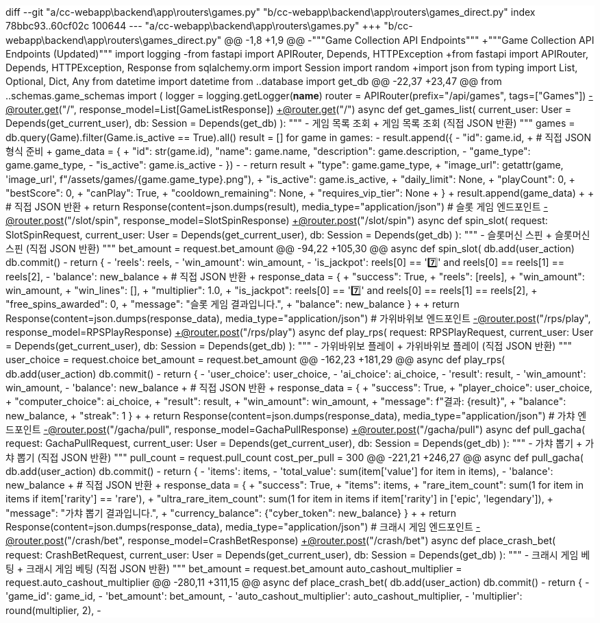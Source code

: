 diff --git "a/cc-webapp\\backend\\app\\routers\\games.py" "b/cc-webapp\\backend\\app\\routers\\games_direct.py" index 78bbc93..60cf02c 100644 --- "a/cc-webapp\\backend\\app\\routers\\games.py" +++ "b/cc-webapp\\backend\\app\\routers\\games_direct.py" @@ -1,8 +1,9 @@ -"""Game Collection API Endpoints""" +"""Game Collection API Endpoints (Updated)"""  import logging -from fastapi import APIRouter, Depends, HTTPException +from fastapi import APIRouter, Depends, HTTPException, Response  from sqlalchemy.orm import Session  import random +import json  from typing import List, Optional, Dict, Any  from datetime import datetime  from ..database import get_db @@ -22,37 +23,47 @@ from ..schemas.game_schemas import (  logger = logging.getLogger(__name__)  router = APIRouter(prefix="/api/games", tags=["Games"])   -@router.get("/", response_model=List[GameListResponse]) +@router.get("/")  async def get_games_list(      current_user: User = Depends(get_current_user),      db: Session = Depends(get_db)  ):      """ -    게임 목록 조회 +    게임 목록 조회 (직접 JSON 반환)      """      games = db.query(Game).filter(Game.is_active == True).all()      result = []            for game in games: -        result.append({ -            "id": game.id, +        # 직접 JSON 형식 준비 +        game_data = { +            "id": str(game.id),              "name": game.name,              "description": game.description, -            "game_type": game.game_type, -            "is_active": game.is_active -        }) -     -    return result +            "type": game.game_type, +            "image_url": getattr(game, 'image_url', f"/assets/games/{game.game_type}.png"), +            "is_active": game.is_active, +            "daily_limit": None, +            "playCount": 0, +            "bestScore": 0, +            "canPlay": True, +            "cooldown_remaining": None, +            "requires_vip_tier": None +        } +        result.append(game_data) +     +    # 직접 JSON 반환 +    return Response(content=json.dumps(result), media_type="application/json")    # 슬롯 게임 엔드포인트 -@router.post("/slot/spin", response_model=SlotSpinResponse) +@router.post("/slot/spin")  async def spin_slot(      request: SlotSpinRequest,      current_user: User = Depends(get_current_user),      db: Session = Depends(get_db)  ):      """ -    슬롯머신 스핀 +    슬롯머신 스핀 (직접 JSON 반환)      """      bet_amount = request.bet_amount       @@ -94,22 +105,30 @@ async def spin_slot(      db.add(user_action)      db.commit()       -    return { -        'reels': reels, -        'win_amount': win_amount, -        'is_jackpot': reels[0] == '7️⃣' and reels[0] == reels[1] == reels[2], -        'balance': new_balance +    # 직접 JSON 반환 +    response_data = { +        "success": True, +        "reels": [reels], +        "win_amount": win_amount, +        "win_lines": [], +        "multiplier": 1.0, +        "is_jackpot": reels[0] == '7️⃣' and reels[0] == reels[1] == reels[2], +        "free_spins_awarded": 0, +        "message": "슬롯 게임 결과입니다.", +        "balance": new_balance      } +     +    return Response(content=json.dumps(response_data), media_type="application/json")    # 가위바위보 엔드포인트 -@router.post("/rps/play", response_model=RPSPlayResponse) +@router.post("/rps/play")  async def play_rps(      request: RPSPlayRequest,      current_user: User = Depends(get_current_user),      db: Session = Depends(get_db)  ):      """ -    가위바위보 플레이 +    가위바위보 플레이 (직접 JSON 반환)      """      user_choice = request.choice      bet_amount = request.bet_amount @@ -162,23 +181,29 @@ async def play_rps(      db.add(user_action)      db.commit()       -    return { -        'user_choice': user_choice, -        'ai_choice': ai_choice, -        'result': result, -        'win_amount': win_amount, -        'balance': new_balance +    # 직접 JSON 반환 +    response_data = { +        "success": True, +        "player_choice": user_choice, +        "computer_choice": ai_choice, +        "result": result, +        "win_amount": win_amount, +        "message": f"결과: {result}", +        "balance": new_balance, +        "streak": 1      } +     +    return Response(content=json.dumps(response_data), media_type="application/json")    # 가챠 엔드포인트 -@router.post("/gacha/pull", response_model=GachaPullResponse) +@router.post("/gacha/pull")  async def pull_gacha(      request: GachaPullRequest,      current_user: User = Depends(get_current_user),      db: Session = Depends(get_db)  ):      """ -    가챠 뽑기 +    가챠 뽑기 (직접 JSON 반환)      """      pull_count = request.pull_count      cost_per_pull = 300 @@ -221,21 +246,27 @@ async def pull_gacha(      db.add(user_action)      db.commit()       -    return { -        'items': items, -        'total_value': sum(item['value'] for item in items), -        'balance': new_balance +    # 직접 JSON 반환 +    response_data = { +        "success": True, +        "items": items, +        "rare_item_count": sum(1 for item in items if item['rarity'] == 'rare'), +        "ultra_rare_item_count": sum(1 for item in items if item['rarity'] in ['epic', 'legendary']), +        "message": "가챠 뽑기 결과입니다.", +        "currency_balance": {"cyber_token": new_balance}      } +     +    return Response(content=json.dumps(response_data), media_type="application/json")    # 크래시 게임 엔드포인트 -@router.post("/crash/bet", response_model=CrashBetResponse) +@router.post("/crash/bet")  async def place_crash_bet(      request: CrashBetRequest,      current_user: User = Depends(get_current_user),      db: Session = Depends(get_db)  ):      """ -    크래시 게임 베팅 +    크래시 게임 베팅 (직접 JSON 반환)      """      bet_amount = request.bet_amount      auto_cashout_multiplier = request.auto_cashout_multiplier @@ -280,11 +311,15 @@ async def place_crash_bet(      db.add(user_action)      db.commit()       -    return { -        'game_id': game_id, -        'bet_amount': bet_amount, -        'auto_cashout_multiplier': auto_cashout_multiplier, -        'multiplier': round(multiplier, 2), -